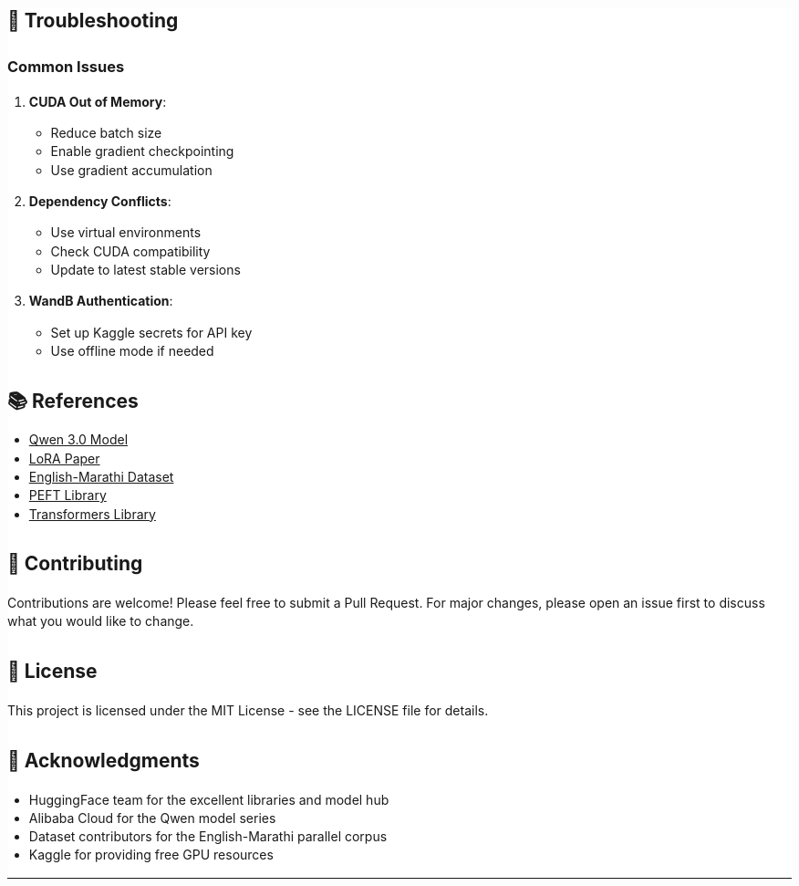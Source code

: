 ## 🔧 Troubleshooting

### Common Issues

1. **CUDA Out of Memory**:
   - Reduce batch size
   - Enable gradient checkpointing
   - Use gradient accumulation

2. **Dependency Conflicts**:
   - Use virtual environments
   - Check CUDA compatibility
   - Update to latest stable versions

3. **WandB Authentication**:
   - Set up Kaggle secrets for API key
   - Use offline mode if needed

## 📚 References

- [Qwen 3.0 Model](https://huggingface.co/Qwen/Qwen3-0.6B)
- [LoRA Paper](https://arxiv.org/abs/2106.09685)
- [English-Marathi Dataset](https://huggingface.co/datasets/anujsahani01/English-Marathi)
- [PEFT Library](https://github.com/huggingface/peft)
- [Transformers Library](https://github.com/huggingface/transformers)

## 🤝 Contributing

Contributions are welcome! Please feel free to submit a Pull Request. For major changes, please open an issue first to discuss what you would like to change.

## 📄 License

This project is licensed under the MIT License - see the LICENSE file for details.

## 🙏 Acknowledgments

- HuggingFace team for the excellent libraries and model hub
- Alibaba Cloud for the Qwen model series
- Dataset contributors for the English-Marathi parallel corpus
- Kaggle for providing free GPU resources

---
